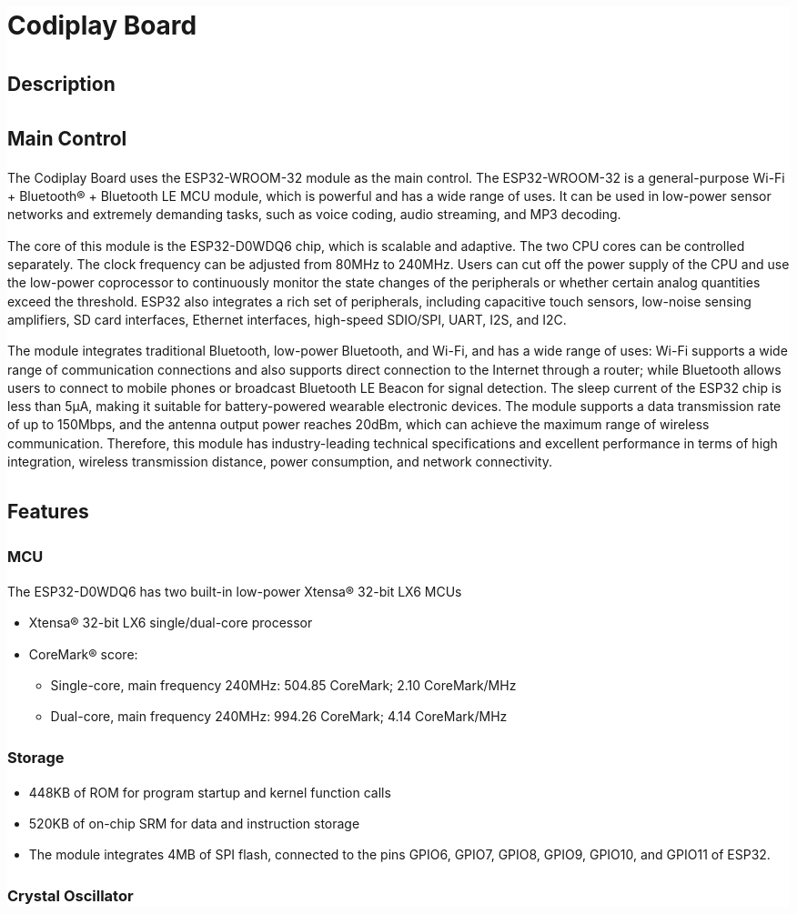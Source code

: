 # Codiplay Board

## Description

## Main Control

The Codiplay Board uses the ESP32-WROOM-32 module as the main control. The ESP32-WROOM-32 is a general-purpose Wi-Fi + Bluetooth® + Bluetooth LE MCU module, which is powerful and has a wide range of uses. It can be used in low-power sensor networks and extremely demanding tasks, such as voice coding, audio streaming, and MP3 decoding.

The core of this module is the ESP32-D0WDQ6 chip, which is scalable and adaptive. The two CPU cores can be controlled separately. The clock frequency can be adjusted from 80MHz to 240MHz. Users can cut off the power supply of the CPU and use the low-power coprocessor to continuously monitor the state changes of the peripherals or whether certain analog quantities exceed the threshold. ESP32 also integrates a rich set of peripherals, including capacitive touch sensors, low-noise sensing amplifiers, SD card interfaces, Ethernet interfaces, high-speed SDIO/SPI, UART, I2S, and I2C.

The module integrates traditional Bluetooth, low-power Bluetooth, and Wi-Fi, and has a wide range of uses: Wi-Fi supports a wide range of communication connections and also supports direct connection to the Internet through a router; while Bluetooth allows users to connect to mobile phones or broadcast Bluetooth LE Beacon for signal detection. The sleep current of the ESP32 chip is less than 5µA, making it suitable for battery-powered wearable electronic devices. The module supports a data transmission rate of up to 150Mbps, and the antenna output power reaches 20dBm, which can achieve the maximum range of wireless communication. Therefore, this module has industry-leading technical specifications and excellent performance in terms of high integration, wireless transmission distance, power consumption, and network connectivity.

## Features

### MCU

The ESP32-D0WDQ6 has two built-in low-power Xtensa® 32-bit LX6 MCUs

- Xtensa® 32-bit LX6 single/dual-core processor

- CoreMark® score:

  - Single-core, main frequency 240MHz: 504.85 CoreMark; 2.10 CoreMark/MHz
  
  - Dual-core, main frequency 240MHz: 994.26 CoreMark; 4.14 CoreMark/MHz

### Storage

- 448KB of ROM for program startup and kernel function calls

- 520KB of on-chip SRM for data and instruction storage

- The module integrates 4MB of SPI flash, connected to the pins GPIO6, GPIO7, GPIO8, GPIO9, GPIO10, and GPIO11 of ESP32.

### Crystal Oscillator
